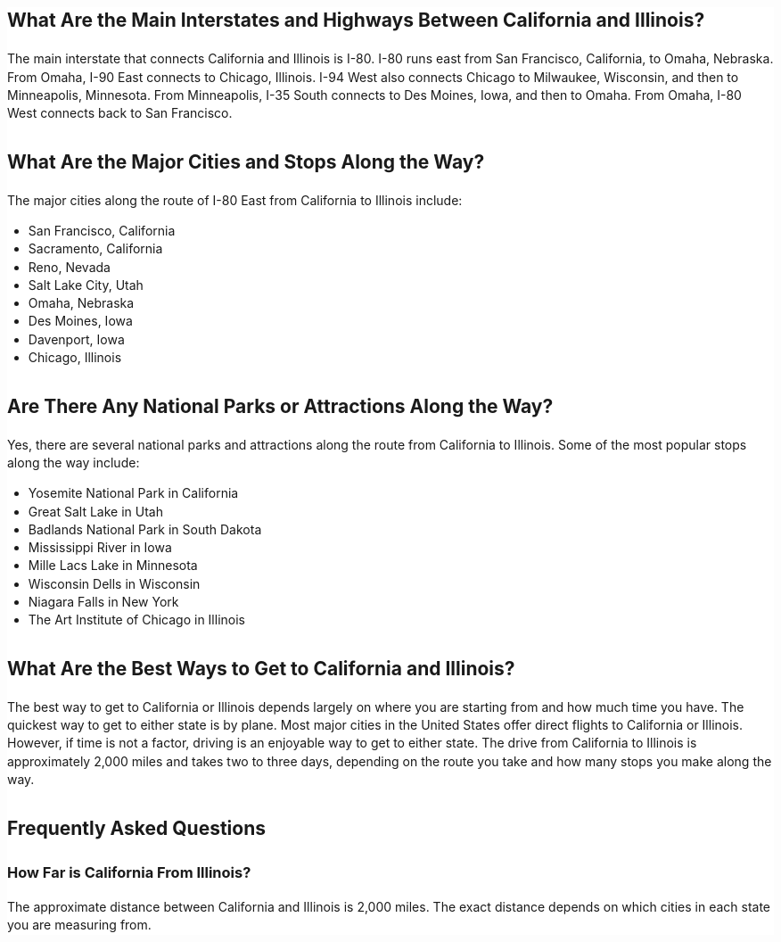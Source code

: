 <h2>What Are the Main Interstates and Highways Between California and Illinois?</h2>

<p>The main interstate that connects California and Illinois is I-80. I-80 runs east from San Francisco, California, to Omaha, Nebraska. From Omaha, I-90 East connects to Chicago, Illinois. I-94 West also connects Chicago to Milwaukee, Wisconsin, and then to Minneapolis, Minnesota. From Minneapolis, I-35 South connects to Des Moines, Iowa, and then to Omaha. From Omaha, I-80 West connects back to San Francisco.</p>

<h2>What Are the Major Cities and Stops Along the Way?</h2>

<p>The major cities along the route of I-80 East from California to Illinois include: 
<ul>
	<li>San Francisco, California</li>
	<li>Sacramento, California</li>
	<li>Reno, Nevada</li>
	<li>Salt Lake City, Utah</li>
	<li>Omaha, Nebraska</li>
	<li>Des Moines, Iowa</li>
	<li>Davenport, Iowa</li>
	<li>Chicago, Illinois</li>
</ul>
</p>

<h2>Are There Any National Parks or Attractions Along the Way?</h2>

<p>Yes, there are several national parks and attractions along the route from California to Illinois. Some of the most popular stops along the way include:

<ul>
	<li>Yosemite National Park in California</li>
	<li>Great Salt Lake in Utah</li>
	<li>Badlands National Park in South Dakota</li>
	<li>Mississippi River in Iowa</li>
	<li>Mille Lacs Lake in Minnesota</li>
	<li>Wisconsin Dells in Wisconsin</li>
	<li>Niagara Falls in New York</li>
	<li>The Art Institute of Chicago in Illinois</li>
</ul>
</p>

<h2>What Are the Best Ways to Get to California and Illinois?</h2>

<p>The best way to get to California or Illinois depends largely on where you are starting from and how much time you have. The quickest way to get to either state is by plane. Most major cities in the United States offer direct flights to California or Illinois. However, if time is not a factor, driving is an enjoyable way to get to either state. The drive from California to Illinois is approximately 2,000 miles and takes two to three days, depending on the route you take and how many stops you make along the way.</p>

<h2>Frequently Asked Questions</h2>

<h3>How Far is California From Illinois?</h3>

<p>The approximate distance between California and Illinois is 2,000 miles. The exact distance depends on which cities in each state you are measuring from.</p>
